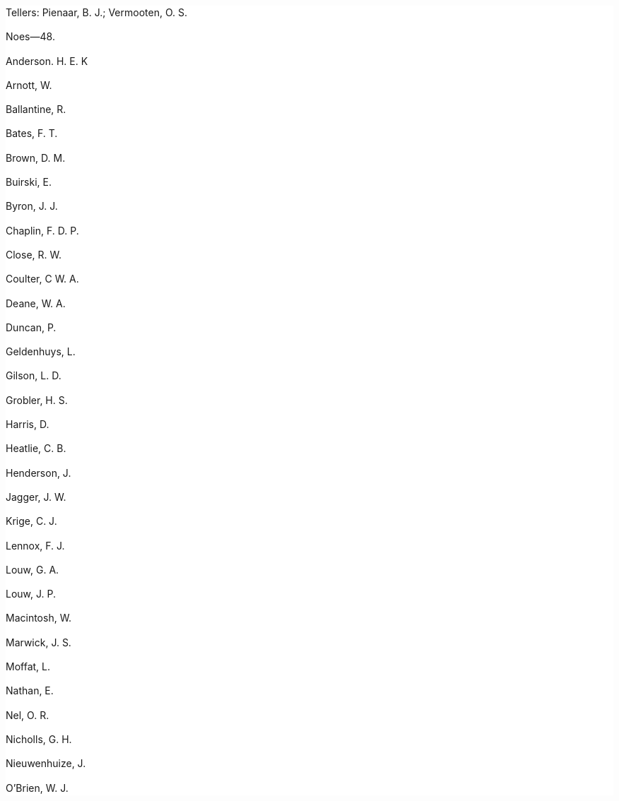 <p>Tellers: Pienaar, B. J.; Vermooten, O. S.</p>

<p>Noes&#x2014;48.</p>

<p>Anderson. H. E. K</p>

<p>Arnott, W.</p>

<p>Ballantine, R.</p>

<p>Bates, F. T.</p>

<p>Brown, D. M.</p>

<p>Buirski, E.</p>

<p>Byron, J. J.</p>

<p>Chaplin, F. D. P.</p>

<p>Close, R. W.</p>

<p>Coulter, C W. A.</p>

<p>Deane, W. A.</p>

<p>Duncan, P.</p>

<p>Geldenhuys, L.</p>

<p>Gilson, L. D.</p>

<p>Grobler, H. S.</p>

<p>Harris, D.</p>

<p>Heatlie, C. B.</p>

<p>Henderson, J.</p>

<p>Jagger, J. W.</p>

<p>Krige, C. J.</p>

<p>Lennox, F. J.</p>

<p>Louw, G. A.</p>

<p>Louw, J. P.</p>

<p>Macintosh, W.</p>

<p>Marwick, J. S.</p>

<p>Moffat, L.</p>

<p>Nathan, E.</p>

<p>Nel, O. R.</p>

<p>Nicholls, G. H.</p>

<p>Nieuwenhuize, J.</p>

<p>O&#x2019;Brien, W. J.</p>
